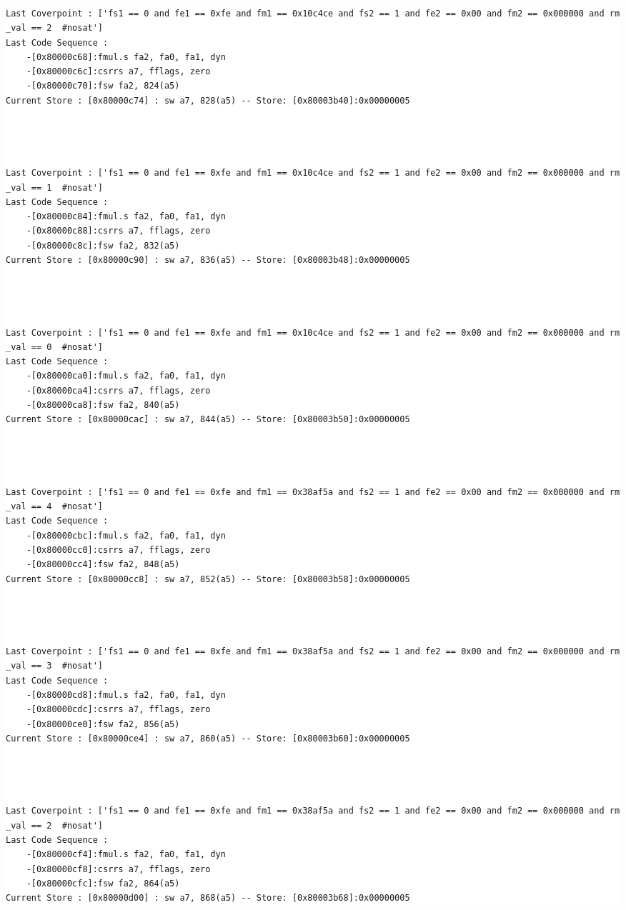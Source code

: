 ```
Last Coverpoint : ['fs1 == 0 and fe1 == 0xfe and fm1 == 0x10c4ce and fs2 == 1 and fe2 == 0x00 and fm2 == 0x000000 and rm_val == 2  #nosat']
Last Code Sequence : 
	-[0x80000c68]:fmul.s fa2, fa0, fa1, dyn
	-[0x80000c6c]:csrrs a7, fflags, zero
	-[0x80000c70]:fsw fa2, 824(a5)
Current Store : [0x80000c74] : sw a7, 828(a5) -- Store: [0x80003b40]:0x00000005




Last Coverpoint : ['fs1 == 0 and fe1 == 0xfe and fm1 == 0x10c4ce and fs2 == 1 and fe2 == 0x00 and fm2 == 0x000000 and rm_val == 1  #nosat']
Last Code Sequence : 
	-[0x80000c84]:fmul.s fa2, fa0, fa1, dyn
	-[0x80000c88]:csrrs a7, fflags, zero
	-[0x80000c8c]:fsw fa2, 832(a5)
Current Store : [0x80000c90] : sw a7, 836(a5) -- Store: [0x80003b48]:0x00000005




Last Coverpoint : ['fs1 == 0 and fe1 == 0xfe and fm1 == 0x10c4ce and fs2 == 1 and fe2 == 0x00 and fm2 == 0x000000 and rm_val == 0  #nosat']
Last Code Sequence : 
	-[0x80000ca0]:fmul.s fa2, fa0, fa1, dyn
	-[0x80000ca4]:csrrs a7, fflags, zero
	-[0x80000ca8]:fsw fa2, 840(a5)
Current Store : [0x80000cac] : sw a7, 844(a5) -- Store: [0x80003b50]:0x00000005




Last Coverpoint : ['fs1 == 0 and fe1 == 0xfe and fm1 == 0x38af5a and fs2 == 1 and fe2 == 0x00 and fm2 == 0x000000 and rm_val == 4  #nosat']
Last Code Sequence : 
	-[0x80000cbc]:fmul.s fa2, fa0, fa1, dyn
	-[0x80000cc0]:csrrs a7, fflags, zero
	-[0x80000cc4]:fsw fa2, 848(a5)
Current Store : [0x80000cc8] : sw a7, 852(a5) -- Store: [0x80003b58]:0x00000005




Last Coverpoint : ['fs1 == 0 and fe1 == 0xfe and fm1 == 0x38af5a and fs2 == 1 and fe2 == 0x00 and fm2 == 0x000000 and rm_val == 3  #nosat']
Last Code Sequence : 
	-[0x80000cd8]:fmul.s fa2, fa0, fa1, dyn
	-[0x80000cdc]:csrrs a7, fflags, zero
	-[0x80000ce0]:fsw fa2, 856(a5)
Current Store : [0x80000ce4] : sw a7, 860(a5) -- Store: [0x80003b60]:0x00000005




Last Coverpoint : ['fs1 == 0 and fe1 == 0xfe and fm1 == 0x38af5a and fs2 == 1 and fe2 == 0x00 and fm2 == 0x000000 and rm_val == 2  #nosat']
Last Code Sequence : 
	-[0x80000cf4]:fmul.s fa2, fa0, fa1, dyn
	-[0x80000cf8]:csrrs a7, fflags, zero
	-[0x80000cfc]:fsw fa2, 864(a5)
Current Store : [0x80000d00] : sw a7, 868(a5) -- Store: [0x80003b68]:0x00000005

```